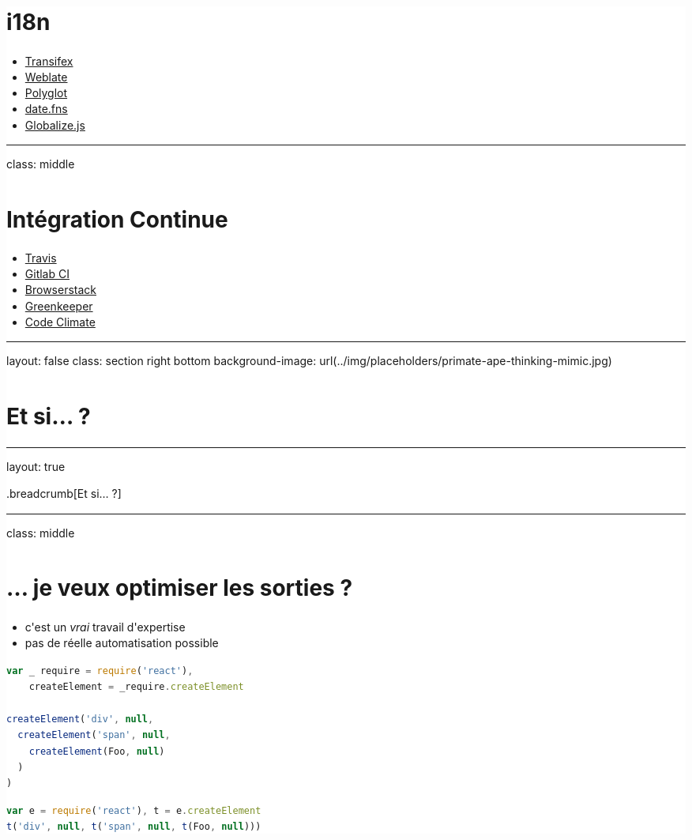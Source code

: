 # i18n

- [Transifex](transifex.com/cozy)
- [Weblate](https://weblate.org/en/)
- [Polyglot](http://airbnb.io/polyglot.js/)
- [date.fns](https://date-fns.org/)
- [Globalize.js](https://github.com/globalizejs/globalize)


---
class: middle

# Intégration Continue

- [Travis](https://travis-ci.org/cozy)
- [Gitlab CI](https://about.gitlab.com/gitlab-ci/)
- [Browserstack](https://www.browserstack.com/)
- [Greenkeeper](https://greenkeeper.io/)
- [Code Climate](https://codeclimate.com/)


---
layout: false
class: section right bottom
background-image: url(../img/placeholders/primate-ape-thinking-mimic.jpg)

# Et si… ?


---
layout: true

.breadcrumb[Et si… ?]


---
class: middle

# … je veux optimiser les sorties ?

- c'est un _vrai_ travail d'expertise
- pas de réelle automatisation possible

```js
var _ require = require('react'),
    createElement = _require.createElement

createElement('div', null,
  createElement('span', null,
    createElement(Foo, null)
  )
)
```
```js
var e = require('react'), t = e.createElement
t('div', null, t('span', null, t(Foo, null)))
```
